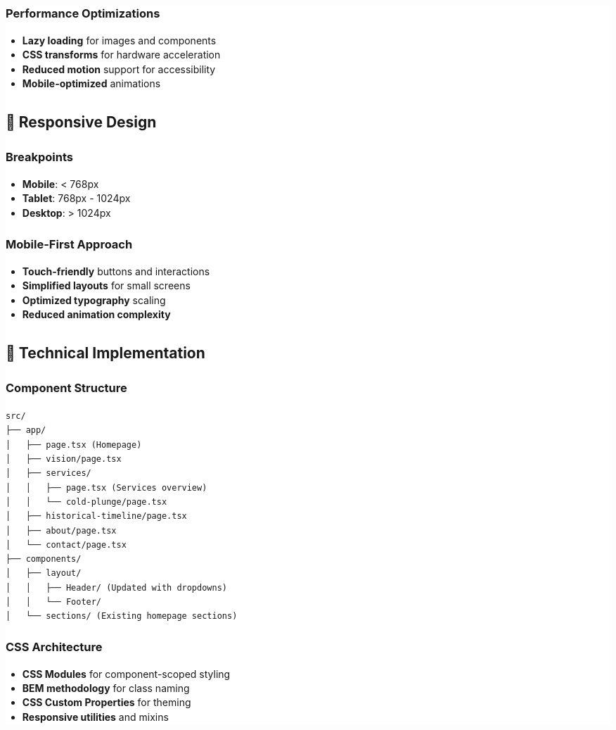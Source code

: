 ### Performance Optimizations

- **Lazy loading** for images and components
- **CSS transforms** for hardware acceleration
- **Reduced motion** support for accessibility
- **Mobile-optimized** animations

## 📱 Responsive Design

### Breakpoints

- **Mobile**: < 768px
- **Tablet**: 768px - 1024px
- **Desktop**: > 1024px

### Mobile-First Approach

- **Touch-friendly** buttons and interactions
- **Simplified layouts** for small screens
- **Optimized typography** scaling
- **Reduced animation complexity**

## 🔧 Technical Implementation

### Component Structure

```
src/
├── app/
│   ├── page.tsx (Homepage)
│   ├── vision/page.tsx
│   ├── services/
│   │   ├── page.tsx (Services overview)
│   │   └── cold-plunge/page.tsx
│   ├── historical-timeline/page.tsx
│   ├── about/page.tsx
│   └── contact/page.tsx
├── components/
│   ├── layout/
│   │   ├── Header/ (Updated with dropdowns)
│   │   └── Footer/
│   └── sections/ (Existing homepage sections)
```

### CSS Architecture

- **CSS Modules** for component-scoped styling
- **BEM methodology** for class naming
- **CSS Custom Properties** for theming
- **Responsive utilities** and mixins
